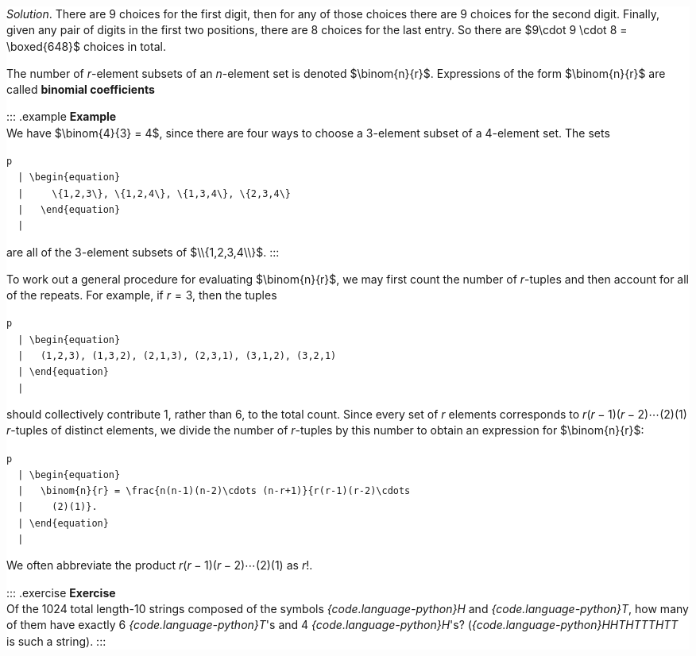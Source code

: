  

*Solution*. There are 9 choices for the first digit, then for any of those choices there are 9 choices for the second digit. Finally, given any pair of digits in the first two positions, there are 8 choices for the last entry. So there are $9\cdot 9 \cdot 8  = \boxed{648}$ choices in total. 

 

The number of $r$-element subsets of an $n$-element set is denoted $\binom{n}{r}$. Expressions of the form $\binom{n}{r}$ are called **binomial coefficients** 

::: .example
**Example**  
We have $\binom{4}{3} = 4$, since there are four ways to choose a 3-element subset of a 4-element set. The sets 

    p
      | \begin{equation}
      |     \{1,2,3\}, \{1,2,4\}, \{1,3,4\}, \{2,3,4\}
      |   \end{equation}
      | 
      
are all of the 3-element subsets of $\\{1,2,3,4\\}$. 
:::

 

 To work out a general procedure for evaluating $\binom{n}{r}$, we may first count the number of $r$-tuples and then account for all of the repeats. For example, if $r = 3$, then the tuples 

    p
      | \begin{equation}
      |   (1,2,3), (1,3,2), (2,1,3), (2,3,1), (3,1,2), (3,2,1)
      | \end{equation}
      | 
 should collectively contribute 1, rather than 6, to the total count. Since every set of $r$ elements corresponds to $r(r-1)(r-2)\cdots (2)(1)$ $r$-tuples of distinct elements, we divide the number of $r$-tuples by this number to obtain an expression for $\binom{n}{r}$: 

    p
      | \begin{equation}
      |   \binom{n}{r} = \frac{n(n-1)(n-2)\cdots (n-r+1)}{r(r-1)(r-2)\cdots
      |     (2)(1)}.
      | \end{equation}
      | 
 We often abbreviate the product $r(r-1)(r-2)\cdots (2)(1)$ as $r!$. 

::: .exercise
**Exercise**  
Of the 1024 total length-10 strings composed of the symbols _{code.language-python}H_ and _{code.language-python}T_, how many of them have exactly 6 _{code.language-python}T_'s and 4 _{code.language-python}H_'s? (_{code.language-python}HHTHTTTHTT_ is such a string). 
:::
